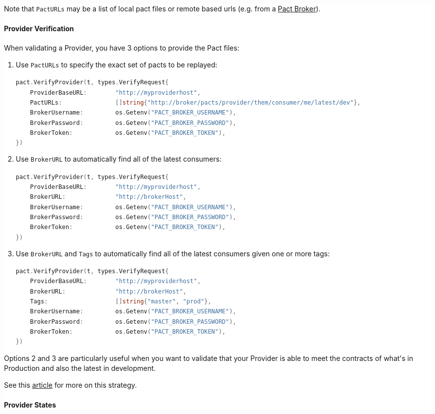 Note that `PactURLs` may be a list of local pact files or remote based
urls (e.g. from a
[Pact Broker](https://docs.pact.io/pact_broker)).

#### Provider Verification

When validating a Provider, you have 3 options to provide the Pact files:

1.  Use `PactURLs` to specify the exact set of pacts to be replayed:

    ```go
    pact.VerifyProvider(t, types.VerifyRequest{
    	ProviderBaseURL:        "http://myproviderhost",
    	PactURLs:               []string{"http://broker/pacts/provider/them/consumer/me/latest/dev"},
    	BrokerUsername:         os.Getenv("PACT_BROKER_USERNAME"),
    	BrokerPassword:         os.Getenv("PACT_BROKER_PASSWORD"),
    	BrokerToken:            os.Getenv("PACT_BROKER_TOKEN"),
    })
    ```

1.  Use `BrokerURL` to automatically find all of the latest consumers:

    ```go
    pact.VerifyProvider(t, types.VerifyRequest{
    	ProviderBaseURL:        "http://myproviderhost",
    	BrokerURL:              "http://brokerHost",
    	BrokerUsername:         os.Getenv("PACT_BROKER_USERNAME"),
    	BrokerPassword:         os.Getenv("PACT_BROKER_PASSWORD"),
    	BrokerToken:            os.Getenv("PACT_BROKER_TOKEN"),
    })
    ```

1.  Use `BrokerURL` and `Tags` to automatically find all of the latest consumers given one or more tags:

    ```go
    pact.VerifyProvider(t, types.VerifyRequest{
    	ProviderBaseURL:        "http://myproviderhost",
    	BrokerURL:              "http://brokerHost",
    	Tags:                   []string{"master", "prod"},
    	BrokerUsername:         os.Getenv("PACT_BROKER_USERNAME"),
    	BrokerPassword:         os.Getenv("PACT_BROKER_PASSWORD"),
    	BrokerToken:            os.Getenv("PACT_BROKER_TOKEN"),
    })
    ```

Options 2 and 3 are particularly useful when you want to validate that your
Provider is able to meet the contracts of what's in Production and also the latest
in development.

See this [article](http://rea.tech/enter-the-pact-matrix-or-how-to-decouple-the-release-cycles-of-your-microservices/)
for more on this strategy.

#### Provider States
